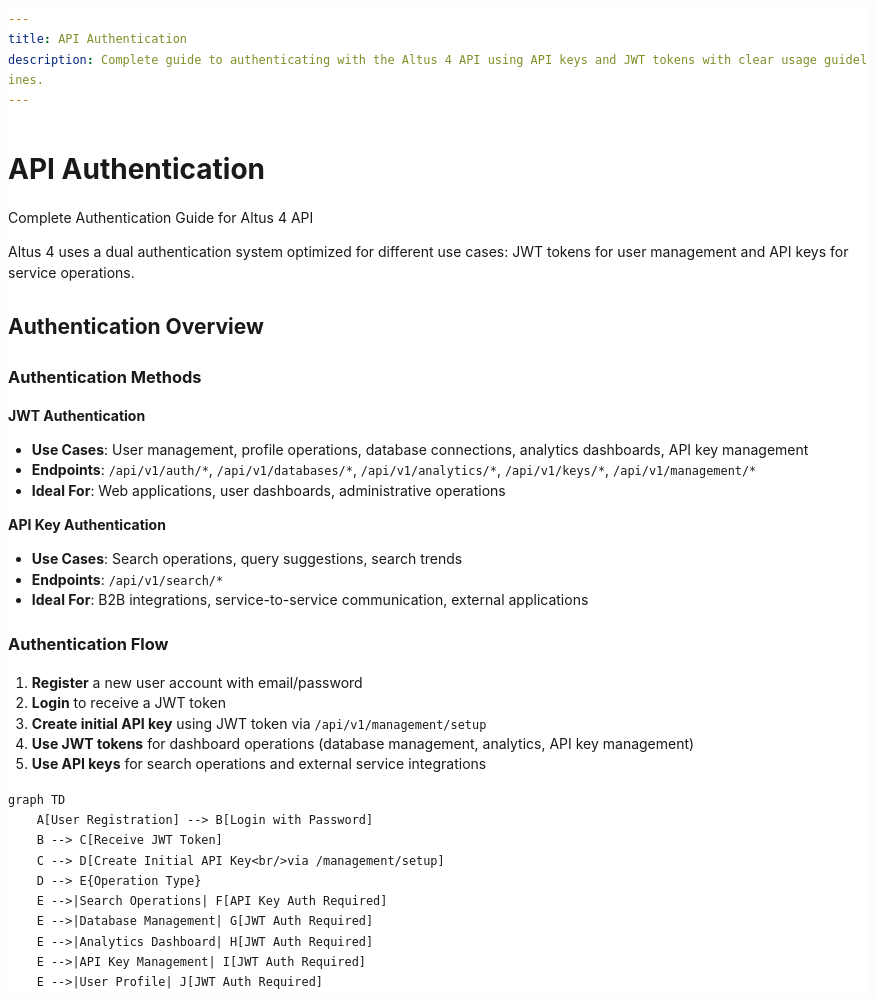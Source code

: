 ```yaml
---
title: API Authentication
description: Complete guide to authenticating with the Altus 4 API using API keys and JWT tokens with clear usage guidelines.
---
```


# API Authentication

Complete Authentication Guide for Altus 4 API

Altus 4 uses a dual authentication system optimized for different use cases: JWT tokens for user management and API keys for service operations.

## Authentication Overview

### Authentication Methods

**JWT Authentication**

- **Use Cases**: User management, profile operations, database connections, analytics dashboards, API key management
- **Endpoints**: `/api/v1/auth/*`, `/api/v1/databases/*`, `/api/v1/analytics/*`, `/api/v1/keys/*`, `/api/v1/management/*`
- **Ideal For**: Web applications, user dashboards, administrative operations

**API Key Authentication**

- **Use Cases**: Search operations, query suggestions, search trends
- **Endpoints**: `/api/v1/search/*`
- **Ideal For**: B2B integrations, service-to-service communication, external applications

### Authentication Flow

1. **Register** a new user account with email/password
2. **Login** to receive a JWT token
3. **Create initial API key** using JWT token via `/api/v1/management/setup`
4. **Use JWT tokens** for dashboard operations (database management, analytics, API key management)
5. **Use API keys** for search operations and external service integrations

```mermaid
graph TD
    A[User Registration] --> B[Login with Password]
    B --> C[Receive JWT Token]
    C --> D[Create Initial API Key<br/>via /management/setup]
    D --> E{Operation Type}
    E -->|Search Operations| F[API Key Auth Required]
    E -->|Database Management| G[JWT Auth Required]
    E -->|Analytics Dashboard| H[JWT Auth Required]
    E -->|API Key Management| I[JWT Auth Required]
    E -->|User Profile| J[JWT Auth Required]
```
